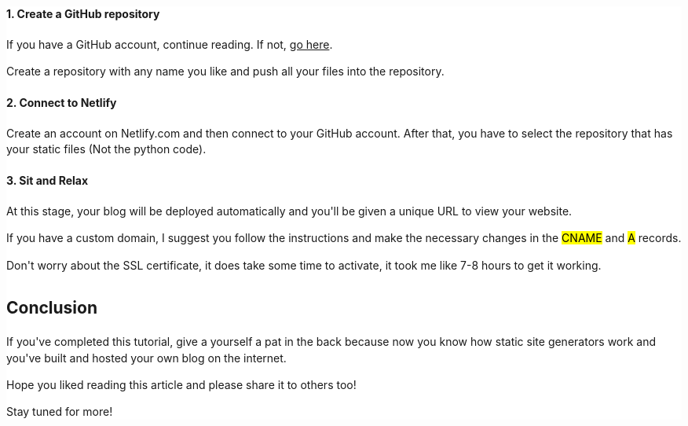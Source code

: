 #### 1. Create a GitHub repository
If you have a GitHub account, continue reading. If not, [go here](https://github.com).

Create a repository with any name you like and push all your files into the repository.

#### 2. Connect to Netlify
Create an account on Netlify.com and then connect to your GitHub account. After that, you have to select the repository that has your static files (Not the python code).

#### 3. Sit and Relax
At this stage, your blog will be deployed automatically and you'll be given a unique URL to view your website.

If you have a custom domain, I suggest you follow the instructions and make the necessary changes in the <mark>CNAME</mark> and <mark>A</mark> records.

Don't worry about the SSL certificate, it does take some time to activate, it took me like 7-8 hours to get it working.

## Conclusion
If you've completed this tutorial, give a yourself a pat in the back because now you know how static site generators work and you've built and hosted your own blog on the internet.

Hope you liked reading this article and please share it to others too!

Stay tuned for more!